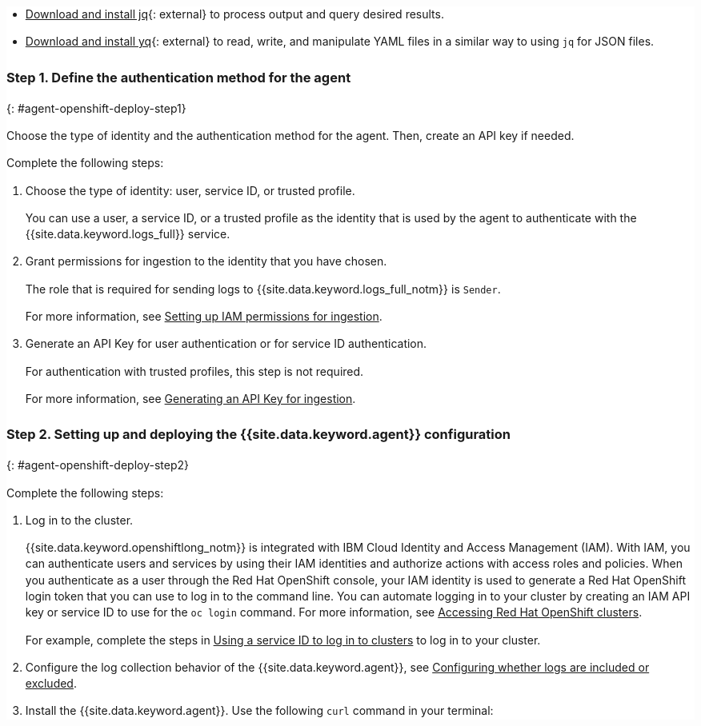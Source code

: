 - [Download and install jq](https://stedolan.github.io/jq/){: external} to process output and query desired results.

- [Download and install yq](https://github.com/mikefarah/yq?tab=readme-ov-file#install){: external} to read, write, and manipulate YAML files in a similar way to using `jq` for JSON files.


### Step 1. Define the authentication method for the agent
{: #agent-openshift-deploy-step1}

Choose the type of identity and the authentication method for the agent. Then, create an API key if needed.

Complete the following steps:

1. Choose the type of identity: user, service ID, or trusted profile.

    You can use a user, a service ID, or a trusted profile as the identity that is used by the agent to authenticate with the {{site.data.keyword.logs_full}} service.

2. Grant permissions for ingestion to the identity that you have chosen.

    The role that is required for sending logs to {{site.data.keyword.logs_full_notm}} is `Sender`.

    For more information, see [Setting up IAM permissions for ingestion](/docs/cloud-logs?topic=cloud-logs-iam-ingestion-permissions).

3. Generate an API Key for user authentication or for service ID authentication.

    For authentication with trusted profiles, this step is not required.

    For more information, see [Generating an API Key for ingestion](/docs/cloud-logs?topic=cloud-logs-iam-ingestion-serviceid-api-key).




### Step 2. Setting up and deploying the {{site.data.keyword.agent}} configuration
{: #agent-openshift-deploy-step2}

Complete the following steps:

1. Log in to the cluster.

    {{site.data.keyword.openshiftlong_notm}} is integrated with IBM Cloud Identity and Access Management (IAM). With IAM, you can authenticate users and services by using their IAM identities and authorize actions with access roles and policies. When you authenticate as a user through the Red Hat OpenShift console, your IAM identity is used to generate a Red Hat OpenShift login token that you can use to log in to the command line. You can automate logging in to your cluster by creating an IAM API key or service ID to use for the `oc login` command. For more information, see [Accessing Red Hat OpenShift clusters](/docs/openshift?topic=openshift-access_cluster#access_automation).

    For example, complete the steps in [Using a service ID to log in to clusters](/docs/openshift?topic=openshift-access_cluster#access_service_id) to log in to your cluster.

2. Configure the log collection behavior of the {{site.data.keyword.agent}}, see [Configuring whether logs are included or excluded](/docs/cloud-logs?topic=cloud-logs-configure-include-exclude).

3. Install the {{site.data.keyword.agent}}. Use the following `curl` command in your terminal:
